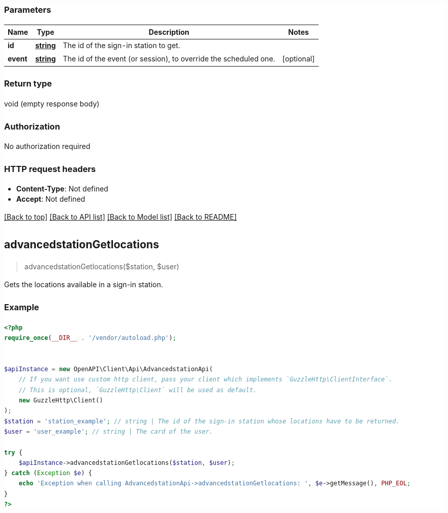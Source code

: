 ### Parameters


Name | Type | Description  | Notes
------------- | ------------- | ------------- | -------------
 **id** | [**string**](../Model/.md)| The id of the sign-in station to get. |
 **event** | [**string**](../Model/.md)| The id of the event (or session), to override the scheduled one. | [optional]

### Return type

void (empty response body)

### Authorization

No authorization required

### HTTP request headers

- **Content-Type**: Not defined
- **Accept**: Not defined

[[Back to top]](#) [[Back to API list]](../../README.md#documentation-for-api-endpoints)
[[Back to Model list]](../../README.md#documentation-for-models)
[[Back to README]](../../README.md)


## advancedstationGetlocations

> advancedstationGetlocations($station, $user)

Gets the locations available in a sign-in station.

### Example

```php
<?php
require_once(__DIR__ . '/vendor/autoload.php');


$apiInstance = new OpenAPI\Client\Api\AdvancedstationApi(
    // If you want use custom http client, pass your client which implements `GuzzleHttp\ClientInterface`.
    // This is optional, `GuzzleHttp\Client` will be used as default.
    new GuzzleHttp\Client()
);
$station = 'station_example'; // string | The id of the sign-in station whose locations have to be returned.
$user = 'user_example'; // string | The card of the user.

try {
    $apiInstance->advancedstationGetlocations($station, $user);
} catch (Exception $e) {
    echo 'Exception when calling AdvancedstationApi->advancedstationGetlocations: ', $e->getMessage(), PHP_EOL;
}
?>
```

